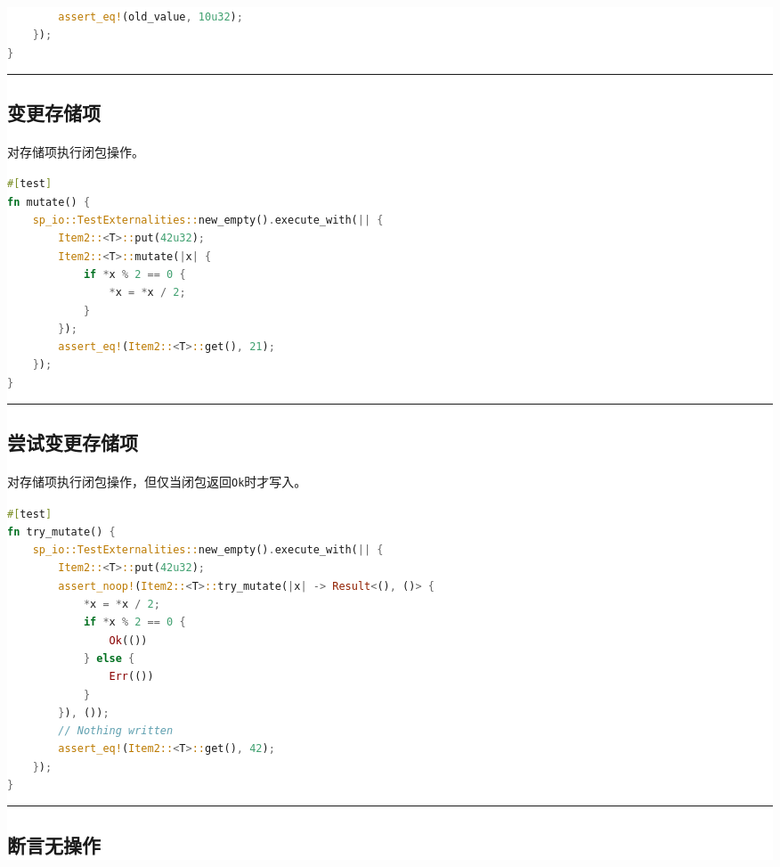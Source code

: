 ```rust
        assert_eq!(old_value, 10u32);
    });
}
```

---

## 变更存储项
对存储项执行闭包操作。
```rust
#[test]
fn mutate() {
    sp_io::TestExternalities::new_empty().execute_with(|| {
        Item2::<T>::put(42u32);
        Item2::<T>::mutate(|x| {
            if *x % 2 == 0 {
                *x = *x / 2;
            }
        });
        assert_eq!(Item2::<T>::get(), 21);
    });
}
```
---

## 尝试变更存储项
对存储项执行闭包操作，但仅当闭包返回`Ok`时才写入。
```rust
#[test]
fn try_mutate() {
	sp_io::TestExternalities::new_empty().execute_with(|| {
		Item2::<T>::put(42u32);
		assert_noop!(Item2::<T>::try_mutate(|x| -> Result<(), ()> {
			*x = *x / 2;
			if *x % 2 == 0 {
				Ok(())
			} else {
				Err(())
			}
		}), ());
		// Nothing written
		assert_eq!(Item2::<T>::get(), 42);
	});
}
```

---

## 断言无操作

